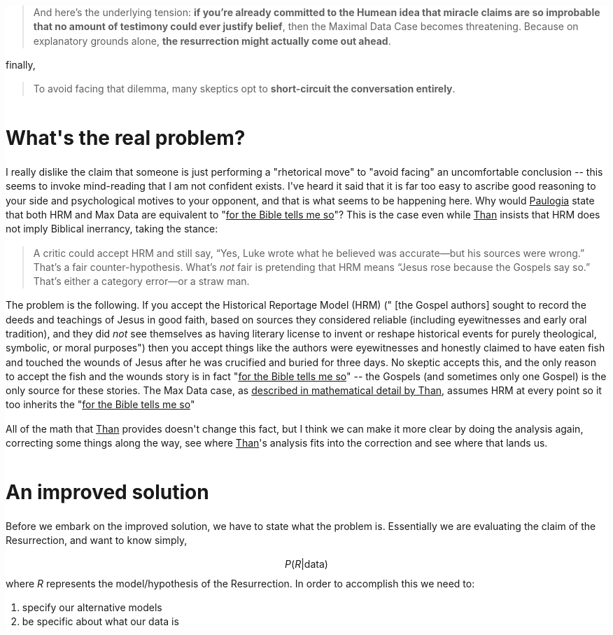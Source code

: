 > And here’s the underlying tension: **if you’re already committed to the Humean idea that miracle claims are so improbable that no amount of testimony could ever justify belief**, then the Maximal Data Case becomes threatening. Because on explanatory grounds alone, **the resurrection might actually come out ahead**.

finally, 

> To avoid facing that dilemma, many skeptics opt to **short-circuit the conversation entirely**.


# What's the real problem?

I really dislike the claim that someone is just performing a "rhetorical move" to "avoid facing" an uncomfortable conclusion -- this seems to invoke mind-reading that I am not confident exists.  I've heard it said that it is far too easy to ascribe good reasoning to your side and psychological motives to your opponent, and that is what seems to be happening here.  Why would [Paulogia] state that both HRM and Max Data are equivalent to "[for the Bible tells me so](https://www.youtube.com/watch?v=NwRHzJl4B4g&t=12s)"?  This is the case even while [Than] insists that HRM does not imply Biblical inerrancy, taking the stance:

> A critic could accept HRM and still say, “Yes, Luke wrote what he believed was accurate—but his sources were wrong.” That’s a fair counter-hypothesis. What’s _not_ fair is pretending that HRM means “Jesus rose because the Gospels say so.” That’s either a category error—or a straw man.

The problem is the following.  If you accept the Historical Reportage Model (HRM) (" [the Gospel authors] sought to record the deeds and teachings of Jesus in good faith, based on sources they considered reliable (including eyewitnesses and early oral tradition), and they did _not_ see themselves as having literary license to invent or reshape historical events for purely theological, symbolic, or moral purposes") then you accept things like the authors were eyewitnesses and honestly claimed to have eaten fish and touched the wounds of Jesus after he was crucified and buried for three days.  No skeptic accepts this, and the only reason to accept the fish and the wounds story is in fact "[for the Bible tells me so]" -- the Gospels (and sometimes only one Gospel) is the only source for these stories.  The Max Data case, as [described in mathematical detail by Than](https://www.inspiringphilosophy.com/blog/paulogiaits-time-to-stop), assumes HRM at every point so it too inherits the "[for the Bible tells me so]"

All of the math that [Than] provides doesn't change this fact, but I think we can make it more clear by doing the analysis again, correcting some things along the way, see where [Than]'s analysis fits into the correction and see where that lands us.

# An improved solution

Before we embark on the improved solution, we have to state what the problem is.  Essentially we are evaluating the claim of the Resurrection, and want to know simply,

$$
P(R|\text{data})
$$
where $R$ represents the model/hypothesis of the Resurrection.  In order to accomplish this we need to:

1. specify our alternative models
2. be specific about what our data is


[Than]: https://www.youtube.com/@ExploringReality
[Paulogia]: https://www.youtube.com/@Paulogia 
[for the Bible tells me so]: https://www.youtube.com/watch?v=NwRHzJl4B4g&t=12s
[Minimal Witnesses]: https://youtu.be/Isnl9A50ySY?si=vGwHi8_8lZL0xvgN
[RHBS]: https://youtu.be/K2JNoRdyaek?si=JhUkPIFuWPSoR-Ym&t=1330